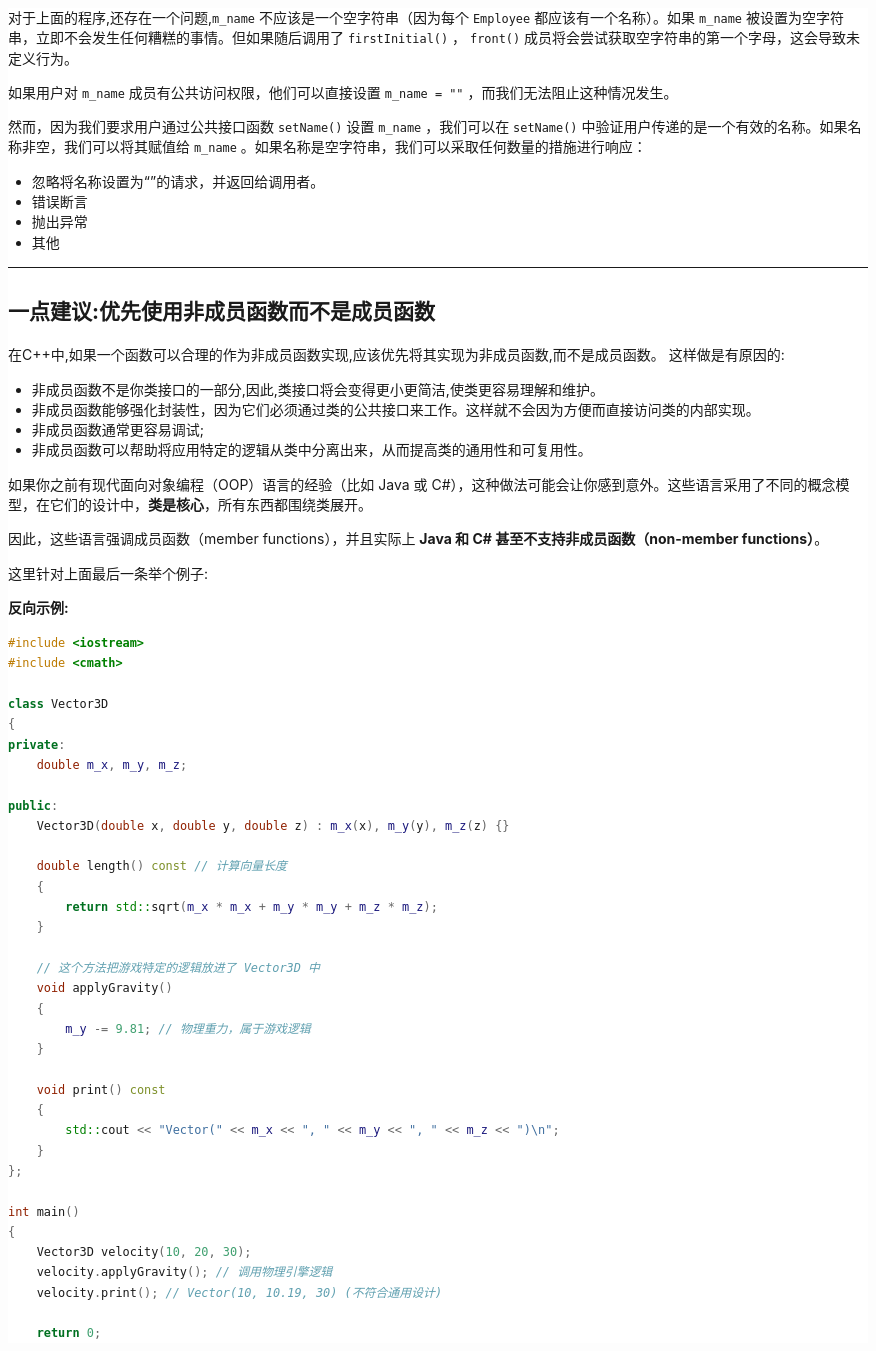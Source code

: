 对于上面的程序,还存在一个问题,`m_name` 不应该是一个空字符串（因为每个 `Employee` 都应该有一个名称）。如果 `m_name` 被设置为空字符串，立即不会发生任何糟糕的事情。但如果随后调用了 `firstInitial()` ， `front()` 成员将会尝试获取空字符串的第一个字母，这会导致未定义行为。

如果用户对 `m_name` 成员有公共访问权限，他们可以直接设置 `m_name = ""` ，而我们无法阻止这种情况发生。

然而，因为我们要求用户通过公共接口函数 `setName()` 设置 `m_name` ，我们可以在 `setName()` 中验证用户传递的是一个有效的名称。如果名称非空，我们可以将其赋值给 `m_name` 。如果名称是空字符串，我们可以采取任何数量的措施进行响应：

- 忽略将名称设置为“”的请求，并返回给调用者。
- 错误断言
- 抛出异常
- 其他

---

## 一点建议:优先使用非成员函数而不是成员函数

在C++中,如果一个函数可以合理的作为非成员函数实现,应该优先将其实现为非成员函数,而不是成员函数。 这样做是有原因的:

- 非成员函数不是你类接口的一部分,因此,类接口将会变得更小更简洁,使类更容易理解和维护。
- 非成员函数能够强化封装性，因为它们必须通过类的公共接口来工作。这样就不会因为方便而直接访问类的内部实现。
- 非成员函数通常更容易调试;
- 非成员函数可以帮助将应用特定的逻辑从类中分离出来，从而提高类的通用性和可复用性。

如果你之前有现代面向对象编程（OOP）语言的经验（比如 Java 或 C#），这种做法可能会让你感到意外。这些语言采用了不同的概念模型，在它们的设计中，**类是核心**，所有东西都围绕类展开。

因此，这些语言强调成员函数（member functions），并且实际上 **Java 和 C# 甚至不支持非成员函数（non-member functions）**。

这里针对上面最后一条举个例子:

**反向示例:**

```cpp
#include <iostream>
#include <cmath>

class Vector3D
{
private:
    double m_x, m_y, m_z;

public:
    Vector3D(double x, double y, double z) : m_x(x), m_y(y), m_z(z) {}

    double length() const // 计算向量长度
    {
        return std::sqrt(m_x * m_x + m_y * m_y + m_z * m_z);
    }

    // 这个方法把游戏特定的逻辑放进了 Vector3D 中
    void applyGravity()
    {
        m_y -= 9.81; // 物理重力，属于游戏逻辑
    }

    void print() const
    {
        std::cout << "Vector(" << m_x << ", " << m_y << ", " << m_z << ")\n";
    }
};

int main()
{
    Vector3D velocity(10, 20, 30);
    velocity.applyGravity(); // 调用物理引擎逻辑
    velocity.print(); // Vector(10, 10.19, 30) (不符合通用设计)

    return 0;
```